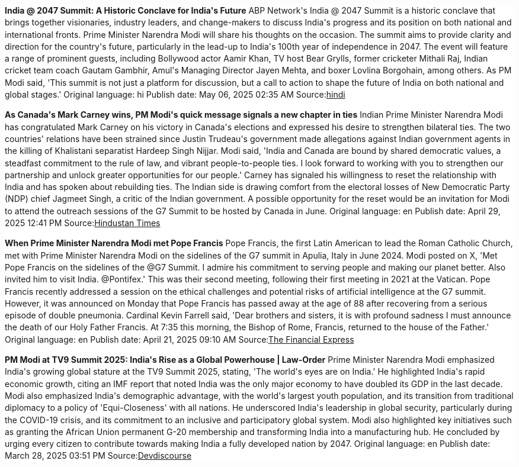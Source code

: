 **India @ 2047 Summit: A Historic Conclave for India's Future**
ABP Network's India @ 2047 Summit is a historic conclave that brings together visionaries, industry leaders, and change-makers to discuss India's progress and its position on both national and international fronts. Prime Minister Narendra Modi will share his thoughts on the occasion. The summit aims to provide clarity and direction for the country's future, particularly in the lead-up to India's 100th year of independence in 2047. The event will feature a range of prominent guests, including Bollywood actor Aamir Khan, TV host Bear Grylls, former cricketer Mithali Raj, Indian cricket team coach Gautam Gambhir, Amul's Managing Director Jayen Mehta, and boxer Lovlina Borgohain, among others. As PM Modi said, 'This summit is not just a platform for discussion, but a call to action to shape the future of India on both national and global stages.' 
Original language: hi
Publish date: May 06, 2025 02:35 AM
Source:[hindi](https://www.abplive.com/news/india/abp-network-india-at-2047-summit-live-updates-pm-modi-keynote-speech-india-development-jubin-nautiyal-anant-ambani-bear-grylls-2938463)

**As Canada's Mark Carney wins, PM Modi's quick message signals a new chapter in ties**
Indian Prime Minister Narendra Modi has congratulated Mark Carney on his victory in Canada's elections and expressed his desire to strengthen bilateral ties. The two countries' relations have been strained since Justin Trudeau's government made allegations against Indian government agents in the killing of Khalistani separatist Hardeep Singh Nijjar. Modi said, 'India and Canada are bound by shared democratic values, a steadfast commitment to the rule of law, and vibrant people-to-people ties. I look forward to working with you to strengthen our partnership and unlock greater opportunities for our people.' Carney has signaled his willingness to reset the relationship with India and has spoken about rebuilding ties. The Indian side is drawing comfort from the electoral losses of New Democratic Party (NDP) chief Jagmeet Singh, a critic of the Indian government. A possible opportunity for the reset would be an invitation for Modi to attend the outreach sessions of the G7 Summit to be hosted by Canada in June.
Original language: en
Publish date: April 29, 2025 12:41 PM
Source:[Hindustan Times](https://www.hindustantimes.com/india-news/as-canada-s-mark-carney-wins-pm-modi-s-quick-message-signals-a-new-chapter-in-ties-101745930424217.html)

**When Prime Minister Narendra Modi met Pope Francis**
Pope Francis, the first Latin American to lead the Roman Catholic Church, met with Prime Minister Narendra Modi on the sidelines of the G7 summit in Apulia, Italy in June 2024. Modi posted on X, 'Met Pope Francis on the sidelines of the @G7 Summit. I admire his commitment to serving people and making our planet better. Also invited him to visit India. @Pontifex.' This was their second meeting, following their first meeting in 2021 at the Vatican. Pope Francis recently addressed a session on the ethical challenges and potential risks of artificial intelligence at the G7 summit. However, it was announced on Monday that Pope Francis has passed away at the age of 88 after recovering from a serious episode of double pneumonia. Cardinal Kevin Farrell said, 'Dear brothers and sisters, it is with profound sadness I must announce the death of our Holy Father Francis. At 7:35 this morning, the Bishop of Rome, Francis, returned to the house of the Father.' 
Original language: en
Publish date: April 21, 2025 09:10 AM
Source:[The Financial Express](https://www.financialexpress.com/world-news/when-prime-minister-narendra-modi-meets-pope-francis/3816741/)

**PM Modi at TV9 Summit 2025: India's Rise as a Global Powerhouse | Law-Order**
Prime Minister Narendra Modi emphasized India's growing global stature at the TV9 Summit 2025, stating, 'The world's eyes are on India.' He highlighted India's rapid economic growth, citing an IMF report that noted India was the only major economy to have doubled its GDP in the last decade. Modi also emphasized India's demographic advantage, with the world's largest youth population, and its transition from traditional diplomacy to a policy of 'Equi-Closeness' with all nations. He underscored India's leadership in global security, particularly during the COVID-19 crisis, and its commitment to an inclusive and participatory global system. Modi also highlighted key initiatives such as granting the African Union permanent G-20 membership and transforming India into a manufacturing hub. He concluded by urging every citizen to contribute towards making India a fully developed nation by 2047.
Original language: en
Publish date: March 28, 2025 03:51 PM
Source:[Devdiscourse](https://www.devdiscourse.com/article/law-order/3326136-pm-modi-at-tv9-summit-2025-indias-rise-as-a-global-powerhouse)
